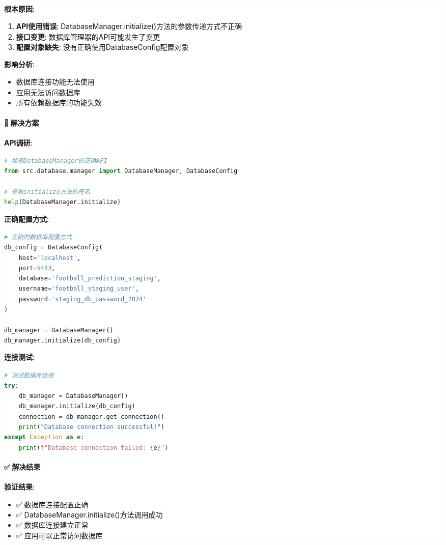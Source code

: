 **根本原因**:
1. **API使用错误**: DatabaseManager.initialize()方法的参数传递方式不正确
2. **接口变更**: 数据库管理器的API可能发生了变更
3. **配置对象缺失**: 没有正确使用DatabaseConfig配置对象

**影响分析**:
- 数据库连接功能无法使用
- 应用无法访问数据库
- 所有依赖数据库的功能失效

#### 🔧 解决方案

**API调研**:
```python
# 检查DatabaseManager的正确API
from src.database.manager import DatabaseManager, DatabaseConfig

# 查看initialize方法的签名
help(DatabaseManager.initialize)
```

**正确配置方式**:
```python
# 正确的数据库配置方式
db_config = DatabaseConfig(
    host='localhost',
    port=5433,
    database='football_prediction_staging',
    username='football_staging_user',
    password='staging_db_password_2024'
)

db_manager = DatabaseManager()
db_manager.initialize(db_config)
```

**连接测试**:
```python
# 测试数据库连接
try:
    db_manager = DatabaseManager()
    db_manager.initialize(db_config)
    connection = db_manager.get_connection()
    print("Database connection successful!")
except Exception as e:
    print(f"Database connection failed: {e}")
```

#### ✅ 解决结果

**验证结果**:
- ✅ 数据库连接配置正确
- ✅ DatabaseManager.initialize()方法调用成功
- ✅ 数据库连接建立正常
- ✅ 应用可以正常访问数据库
